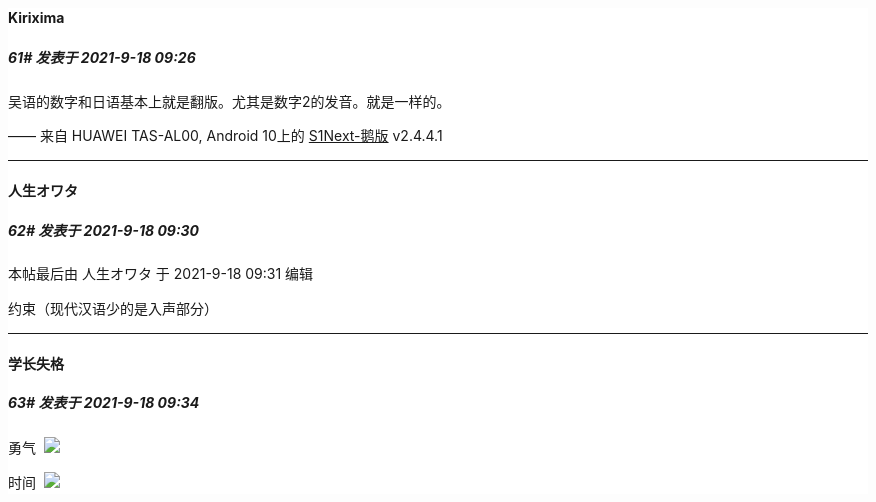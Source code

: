 ####  Kirixima  
##### 61#       发表于 2021-9-18 09:26


吴语的数字和日语基本上就是翻版。尤其是数字2的发音。就是一样的。


—— 来自 HUAWEI TAS-AL00, Android 10上的 [S1Next-鹅版](https://github.com/ykrank/S1-Next/releases) v2.4.4.1


*****

####  人生オワタ  
##### 62#       发表于 2021-9-18 09:30


 本帖最后由 人生オワタ 于 2021-9-18 09:31 编辑 

约束（现代汉语少的是入声部分）


*****

####  学长失格  
##### 63#       发表于 2021-9-18 09:34


勇气  <img src="https://static.saraba1st.com/image/smiley/carton2017/362.png" referrerpolicy="no-referrer">

时间  <img src="https://static.saraba1st.com/image/smiley/carton2017/354.png" referrerpolicy="no-referrer">


